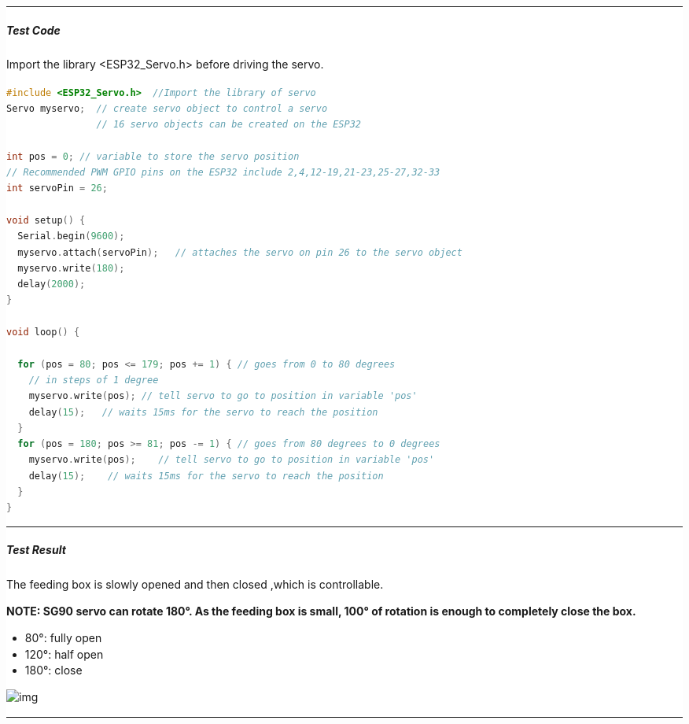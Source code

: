 ------



##### Test Code

Import the library <ESP32_Servo.h> before driving the servo.

```c++
#include <ESP32_Servo.h>  //Import the library of servo
Servo myservo;  // create servo object to control a servo
                // 16 servo objects can be created on the ESP32
                
int pos = 0; // variable to store the servo position
// Recommended PWM GPIO pins on the ESP32 include 2,4,12-19,21-23,25-27,32-33 
int servoPin = 26;
                
void setup() {
  Serial.begin(9600);
  myservo.attach(servoPin);   // attaches the servo on pin 26 to the servo object
  myservo.write(180);
  delay(2000);
}

void loop() {

  for (pos = 80; pos <= 179; pos += 1) { // goes from 0 to 80 degrees
    // in steps of 1 degree
    myservo.write(pos); // tell servo to go to position in variable 'pos'
    delay(15);   // waits 15ms for the servo to reach the position
  }
  for (pos = 180; pos >= 81; pos -= 1) { // goes from 80 degrees to 0 degrees
    myservo.write(pos);    // tell servo to go to position in variable 'pos'
    delay(15);    // waits 15ms for the servo to reach the position
  }
}
```

------



##### Test Result

The feeding box is slowly opened and then closed ,which is controllable.

**NOTE: SG90 servo can rotate 180°. As the feeding box is small, 100° of rotation is enough to completely close the box.**

- 80°: fully open
- 120°: half open
- 180°: close

![img](./arduino_img/cou63.gif)

------
